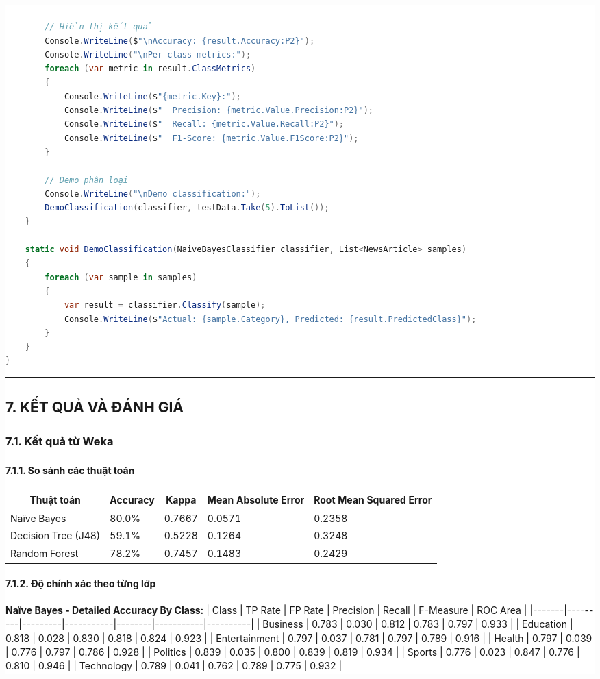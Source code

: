 ```csharp
        
        // Hiển thị kết quả
        Console.WriteLine($"\nAccuracy: {result.Accuracy:P2}");
        Console.WriteLine("\nPer-class metrics:");
        foreach (var metric in result.ClassMetrics)
        {
            Console.WriteLine($"{metric.Key}:");
            Console.WriteLine($"  Precision: {metric.Value.Precision:P2}");
            Console.WriteLine($"  Recall: {metric.Value.Recall:P2}");
            Console.WriteLine($"  F1-Score: {metric.Value.F1Score:P2}");
        }
        
        // Demo phân loại
        Console.WriteLine("\nDemo classification:");
        DemoClassification(classifier, testData.Take(5).ToList());
    }
    
    static void DemoClassification(NaiveBayesClassifier classifier, List<NewsArticle> samples)
    {
        foreach (var sample in samples)
        {
            var result = classifier.Classify(sample);
            Console.WriteLine($"Actual: {sample.Category}, Predicted: {result.PredictedClass}");
        }
    }
}
```

---

## 7. KẾT QUẢ VÀ ĐÁNH GIÁ

### 7.1. Kết quả từ Weka

#### 7.1.1. So sánh các thuật toán

| Thuật toán | Accuracy | Kappa | Mean Absolute Error | Root Mean Squared Error |
|------------|----------|-------|-------------------|------------------------|
| Naïve Bayes | 80.0% | 0.7667 | 0.0571 | 0.2358 |
| Decision Tree (J48) | 59.1% | 0.5228 | 0.1264 | 0.3248 |
| Random Forest | 78.2% | 0.7457 | 0.1483 | 0.2429 |

#### 7.1.2. Độ chính xác theo từng lớp

**Naïve Bayes - Detailed Accuracy By Class:**
| Class | TP Rate | FP Rate | Precision | Recall | F-Measure | ROC Area |
|-------|---------|---------|-----------|--------|-----------|----------|
| Business | 0.783 | 0.030 | 0.812 | 0.783 | 0.797 | 0.933 |
| Education | 0.818 | 0.028 | 0.830 | 0.818 | 0.824 | 0.923 |
| Entertainment | 0.797 | 0.037 | 0.781 | 0.797 | 0.789 | 0.916 |
| Health | 0.797 | 0.039 | 0.776 | 0.797 | 0.786 | 0.928 |
| Politics | 0.839 | 0.035 | 0.800 | 0.839 | 0.819 | 0.934 |
| Sports | 0.776 | 0.023 | 0.847 | 0.776 | 0.810 | 0.946 |
| Technology | 0.789 | 0.041 | 0.762 | 0.789 | 0.775 | 0.932 |

